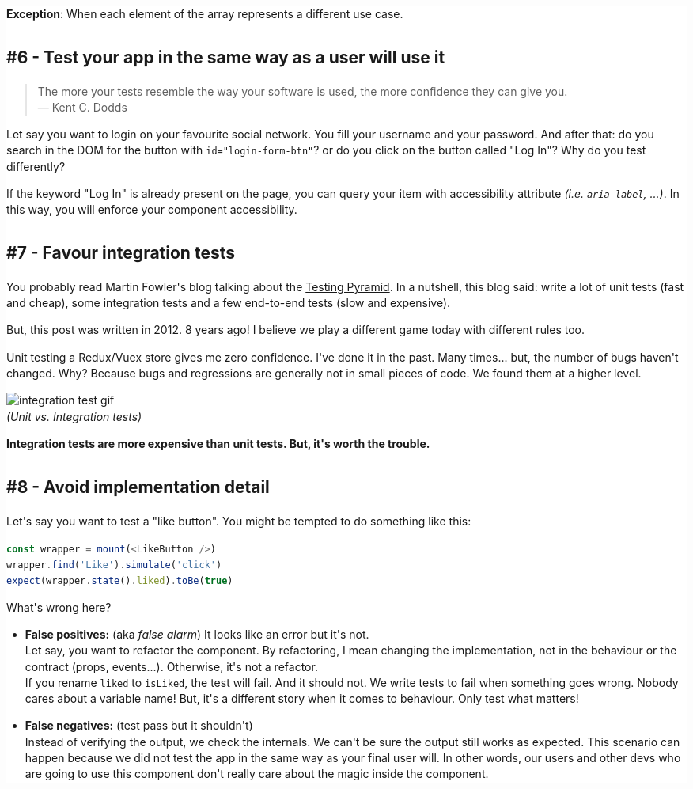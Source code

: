 **Exception**: When each element of the array represents a different use case.

## #6 - Test your app in the same way as a user will use it

> The more your tests resemble the way your software is used, the more confidence they can give
> you.  
> — Kent C. Dodds

Let say you want to login on your favourite social network. You fill your username and your
password. And after that: do you search in the DOM for the button with `id="login-form-btn"`? or do
you click on the button called "Log In"? Why do you test differently?

If the keyword "Log In" is already present on the page, you can query your item with accessibility
attribute _(i.e. `aria-label`, ...)_. In this way, you will enforce your component accessibility.

## #7 - Favour integration tests

You probably read Martin Fowler's blog talking about the
[Testing Pyramid](https://martinfowler.com/bliki/TestPyramid.html). In a nutshell, this blog said:
write a lot of unit tests (fast and cheap), some integration tests and a few end-to-end tests (slow
and expensive).

But, this post was written in 2012. 8 years ago! I believe we play a different game today with
different rules too.

Unit testing a Redux/Vuex store gives me zero confidence. I've done it in the past. Many times...
but, the number of bugs haven't changed. Why? Because bugs and regressions are generally not in
small pieces of code. We found them at a higher level.

![integration test gif](./unit-vs-integration-test.gif)  
_(Unit vs. Integration tests)_

**Integration tests are more expensive than unit tests. But, it's worth the trouble.**

## #8 - Avoid implementation detail

Let's say you want to test a "like button". You might be tempted to do something like this:

```js
const wrapper = mount(<LikeButton />)
wrapper.find('Like').simulate('click')
expect(wrapper.state().liked).toBe(true)
```

What's wrong here?

- **False positives:** (aka _false alarm_) It looks like an error but it's not.  
  Let say, you want to refactor the component. By refactoring, I mean changing the implementation,
  not in the behaviour or the contract (props, events...). Otherwise, it's not a refactor.  
  If you rename `liked` to `isLiked`, the test will fail. And it should not. We write tests to fail
  when something goes wrong. Nobody cares about a variable name! But, it's a different story when it
  comes to behaviour. Only test what matters!

- **False negatives:** (test pass but it shouldn't)  
  Instead of verifying the output, we check the internals. We can't be sure the output still works
  as expected. This scenario can happen because we did not test the app in the same way as your
  final user will. In other words, our users and other devs who are going to use this component
  don't really care about the magic inside the component.
